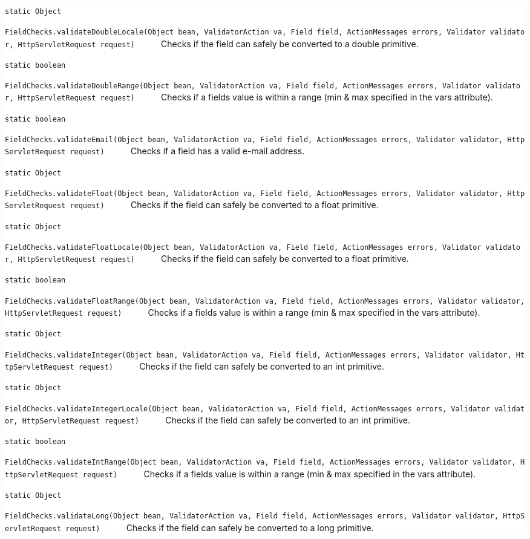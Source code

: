 `static Object`

`FieldChecks.validateDoubleLocale(Object bean, ValidatorAction va, Field field, ActionMessages errors, Validator validator, HttpServletRequest request)`
           Checks if the field can safely be converted to a double primitive.

`static boolean`

`FieldChecks.validateDoubleRange(Object bean, ValidatorAction va, Field field, ActionMessages errors, Validator validator, HttpServletRequest request)`
           Checks if a fields value is within a range (min & max specified in the vars attribute).

`static boolean`

`FieldChecks.validateEmail(Object bean, ValidatorAction va, Field field, ActionMessages errors, Validator validator, HttpServletRequest request)`
           Checks if a field has a valid e-mail address.

`static Object`

`FieldChecks.validateFloat(Object bean, ValidatorAction va, Field field, ActionMessages errors, Validator validator, HttpServletRequest request)`
           Checks if the field can safely be converted to a float primitive.

`static Object`

`FieldChecks.validateFloatLocale(Object bean, ValidatorAction va, Field field, ActionMessages errors, Validator validator, HttpServletRequest request)`
           Checks if the field can safely be converted to a float primitive.

`static boolean`

`FieldChecks.validateFloatRange(Object bean, ValidatorAction va, Field field, ActionMessages errors, Validator validator, HttpServletRequest request)`
           Checks if a fields value is within a range (min & max specified in the vars attribute).

`static Object`

`FieldChecks.validateInteger(Object bean, ValidatorAction va, Field field, ActionMessages errors, Validator validator, HttpServletRequest request)`
           Checks if the field can safely be converted to an int primitive.

`static Object`

`FieldChecks.validateIntegerLocale(Object bean, ValidatorAction va, Field field, ActionMessages errors, Validator validator, HttpServletRequest request)`
           Checks if the field can safely be converted to an int primitive.

`static boolean`

`FieldChecks.validateIntRange(Object bean, ValidatorAction va, Field field, ActionMessages errors, Validator validator, HttpServletRequest request)`
           Checks if a fields value is within a range (min & max specified in the vars attribute).

`static Object`

`FieldChecks.validateLong(Object bean, ValidatorAction va, Field field, ActionMessages errors, Validator validator, HttpServletRequest request)`
           Checks if the field can safely be converted to a long primitive.
